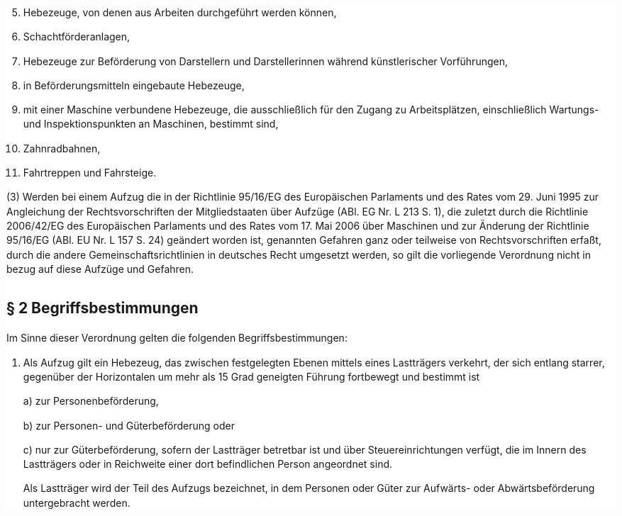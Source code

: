 
5.  Hebezeuge, von denen aus Arbeiten durchgeführt werden können,


6.  Schachtförderanlagen,


7.  Hebezeuge zur Beförderung von Darstellern und Darstellerinnen während
    künstlerischer Vorführungen,


8.  in Beförderungsmitteln eingebaute Hebezeuge,


9.  mit einer Maschine verbundene Hebezeuge, die ausschließlich für den
    Zugang zu Arbeitsplätzen, einschließlich Wartungs- und
    Inspektionspunkten an Maschinen, bestimmt sind,


10. Zahnradbahnen,


11. Fahrtreppen und Fahrsteige.




(3) Werden bei einem Aufzug die in der Richtlinie 95/16/EG des
Europäischen Parlaments und des Rates vom 29. Juni 1995 zur
Angleichung der Rechtsvorschriften der Mitgliedstaaten über Aufzüge
(ABl. EG Nr. L 213 S. 1), die zuletzt durch die Richtlinie 2006/42/EG
des Europäischen Parlaments und des Rates vom 17. Mai 2006 über
Maschinen und zur Änderung der Richtlinie 95/16/EG (ABl. EU Nr. L 157
S. 24) geändert worden ist, genannten Gefahren ganz oder teilweise von
Rechtsvorschriften erfaßt, durch die andere Gemeinschaftsrichtlinien
in deutsches Recht umgesetzt werden, so gilt die vorliegende
Verordnung nicht in bezug auf diese Aufzüge und Gefahren.


## § 2 Begriffsbestimmungen

Im Sinne dieser Verordnung gelten die folgenden Begriffsbestimmungen:

1.  Als Aufzug gilt ein Hebezeug, das zwischen festgelegten Ebenen mittels
    eines Lastträgers verkehrt, der sich entlang starrer, gegenüber der
    Horizontalen um mehr als 15 Grad geneigten Führung fortbewegt und
    bestimmt ist

    a)  zur Personenbeförderung,


    b)  zur Personen- und Güterbeförderung oder


    c)  nur zur Güterbeförderung, sofern der Lastträger betretbar ist und über
        Steuereinrichtungen verfügt, die im Innern des Lastträgers oder in
        Reichweite einer dort befindlichen Person angeordnet sind.




    Als Lastträger wird der Teil des Aufzugs bezeichnet, in dem Personen
    oder Güter zur Aufwärts- oder Abwärtsbeförderung untergebracht werden.
